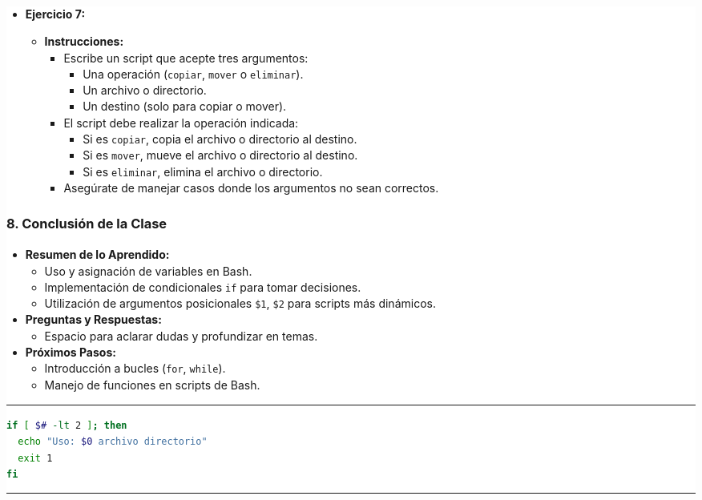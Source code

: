 - **Ejercicio 7:**

  - **Instrucciones:**
    - Escribe un script que acepte tres argumentos:
      - Una operación (`copiar`, `mover` o `eliminar`).
      - Un archivo o directorio.
      - Un destino (solo para copiar o mover).
    - El script debe realizar la operación indicada:
      - Si es `copiar`, copia el archivo o directorio al destino.
      - Si es `mover`, mueve el archivo o directorio al destino.
      - Si es `eliminar`, elimina el archivo o directorio.
    - Asegúrate de manejar casos donde los argumentos no sean correctos.

### **8. Conclusión de la Clase**

- **Resumen de lo Aprendido:**
  - Uso y asignación de variables en Bash.
  - Implementación de condicionales `if` para tomar decisiones.
  - Utilización de argumentos posicionales `$1`, `$2` para scripts más dinámicos.
- **Preguntas y Respuestas:**
  - Espacio para aclarar dudas y profundizar en temas.
- **Próximos Pasos:**
  - Introducción a bucles (`for`, `while`).
  - Manejo de funciones en scripts de Bash.

---
  
  ```bash
  if [ $# -lt 2 ]; then
    echo "Uso: $0 archivo directorio"
    exit 1
  fi
  ```

---
